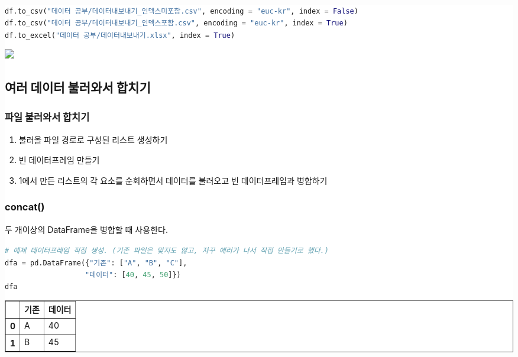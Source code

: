 
```python
df.to_csv("데이터 공부/데이터내보내기_인덱스미포함.csv", encoding = "euc-kr", index = False)
df.to_csv("데이터 공부/데이터내보내기_인덱스포함.csv", encoding = "euc-kr", index = True)
df.to_excel("데이터 공부/데이터내보내기.xlsx", index = True)
```

<img src = 'https://media.discordapp.net/attachments/991299515866959925/1347116051485167646/2025-03-06_165744.png?ex=67caa716&is=67c95596&hm=6a11356b40dac03448b712b8785f2d3b77b38a9130cae1c3c181df1d502da379&=&format=webp&quality=lossless&width=615&height=513'>


## **여러 데이터 불러와서 합치기**

  ### 파일 불러와서 합치기

   1. 불러올 파일 경로로 구성된 리스트 생성하기

   2. 빈 데이터프레임 만들기

   3. 1에서 만든 리스트의 각 요소를 순회하면서 데이터를 불러오고 빈 데이터프레임과 병합하기


### concat() 

  두 개이상의 DataFrame을 병합할 때 사용한다.

 



```python
# 예제 데이터프레임 직접 생성. (기존 파일은 맞지도 않고, 자꾸 에러가 나서 직접 만들기로 했다.)
dfa = pd.DataFrame({"기존": ["A", "B", "C"],
                   "데이터": [40, 45, 50]})
dfa
```

<div>
<style scoped>
    .dataframe tbody tr th:only-of-type {
        vertical-align: middle;
    }

    .dataframe tbody tr th {
        vertical-align: top;
    }

    .dataframe thead th {
        text-align: right;
    }
</style>
<table border="1" class="dataframe">
  <thead>
    <tr style="text-align: right;">
      <th></th>
      <th>기존</th>
      <th>데이터</th>
    </tr>
  </thead>
  <tbody>
    <tr>
      <th>0</th>
      <td>A</td>
      <td>40</td>
    </tr>
    <tr>
      <th>1</th>
      <td>B</td>
      <td>45</td>
    </tr>
    <tr>